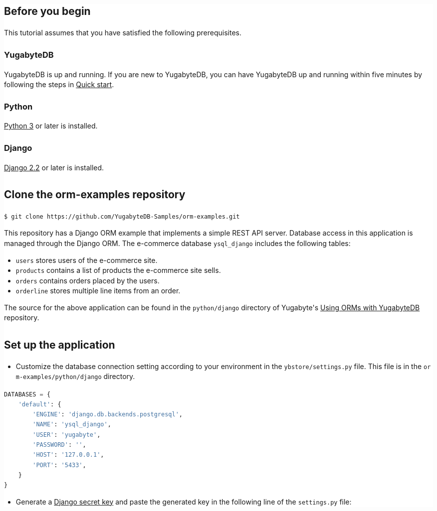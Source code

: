 ## Before you begin

This tutorial assumes that you have satisfied the following prerequisites.

### YugabyteDB

YugabyteDB is up and running. If you are new to YugabyteDB, you can have YugabyteDB up and running within five minutes by following the steps in [Quick start](../../../../quick-start/).

### Python

[Python 3](https://www.python.org/downloads/) or later is installed.

### Django

[Django 2.2](https://www.djangoproject.com/download/) or later is installed.

## Clone the orm-examples repository

```sh
$ git clone https://github.com/YugabyteDB-Samples/orm-examples.git
```

This repository has a Django ORM example that implements a simple REST API server. Database access in this application is managed through the Django ORM. The e-commerce database `ysql_django` includes the following tables:

- `users` stores users of the e-commerce site.
- `products` contains a list of products the e-commerce site sells.
- `orders` contains orders placed by the users.
- `orderline` stores multiple line items from an order.

The source for the above application can be found in the `python/django` directory of Yugabyte's [Using ORMs with YugabyteDB](https://github.com/yugabyte/orm-examples) repository.

## Set up the application

- Customize the database connection setting according to your environment in the `ybstore/settings.py` file. This file is in the `orm-examples/python/django` directory.

```python
DATABASES = {
    'default': {
        'ENGINE': 'django.db.backends.postgresql',
        'NAME': 'ysql_django',
        'USER': 'yugabyte',
        'PASSWORD': '',
        'HOST': '127.0.0.1',
        'PORT': '5433',
    }
}
```

- Generate a [Django secret key](https://docs.djangoproject.com/en/dev/ref/settings/#secret-key) and paste the generated key in the following line of the `settings.py` file:

